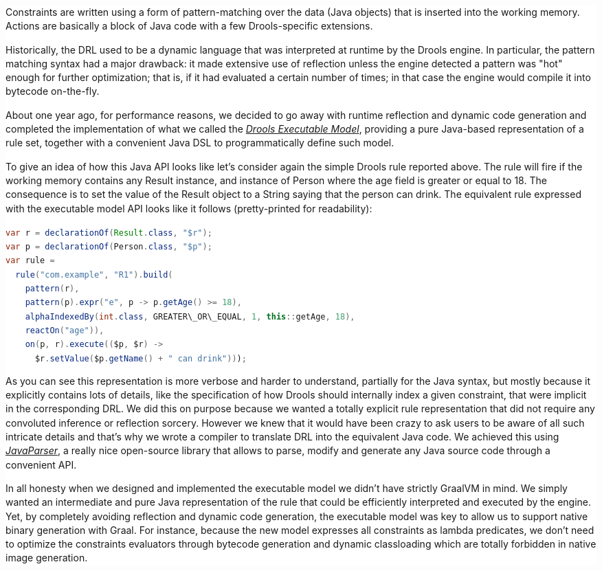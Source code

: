 Constraints are written using a form of pattern-matching over the data
(Java objects) that is inserted into the working memory. Actions are
basically a block of Java code with a few Drools-specific extensions.

Historically, the DRL used to be a dynamic language that was interpreted
at runtime by the Drools engine. In particular, the pattern matching
syntax had a major drawback: it made extensive use of reflection unless
the engine detected a pattern was "hot" enough for further optimization;
that is, if it had evaluated a certain number of times; in that case the
engine would compile it into bytecode on-the-fly. 

About one year ago, for performance reasons, we decided to go away with
runtime reflection and dynamic code generation and completed the
implementation of what we called the [*Drools Executable
Model*](http://blog.athico.com/2018/02/the-drools-executable-model-is-alive.html),
providing a pure Java-based representation of a rule set, together with
a convenient Java DSL to programmatically define such model. 

To give an idea of how this Java API looks like let’s consider again the
simple Drools rule reported above. The rule will fire if the working
memory contains any Result instance, and instance of Person where the
age field is greater or equal to 18. The consequence is to set the value
of the Result object to a String saying that the person can drink. The
equivalent rule expressed with the executable model API looks like it
follows (pretty-printed for readability):

```java
var r = declarationOf(Result.class, "$r");
var p = declarationOf(Person.class, "$p");
var rule = 
  rule("com.example", "R1").build(
    pattern(r),
    pattern(p).expr("e", p -> p.getAge() >= 18),
    alphaIndexedBy(int.class, GREATER\_OR\_EQUAL, 1, this::getAge, 18),
    reactOn("age")),
    on(p, r).execute(($p, $r) -> 
      $r.setValue($p.getName() + " can drink")));
```

As you can see this representation is more verbose and harder to
understand, partially for the Java syntax, but mostly because it
explicitly contains lots of details, like the specification of how
Drools should internally index a given constraint, that were implicit in
the corresponding DRL. We did this on purpose because we wanted a
totally explicit rule representation that did not require any convoluted
inference or reflection sorcery. However we knew that it would have been
crazy to ask users to be aware of all such intricate details and that’s
why we wrote a compiler to translate DRL into the equivalent Java code.
We achieved this using [*JavaParser*](http://javaparser.org/), a really
nice open-source library that allows to parse, modify and generate any
Java source code through a convenient API.

In all honesty when we designed and implemented the executable model we
didn’t have strictly GraalVM in mind. We simply wanted an intermediate
and pure Java representation of the rule that could be efficiently
interpreted and executed by the engine. Yet, by completely avoiding
reflection and dynamic code generation, the executable model was key to
allow us to support native binary generation with Graal. For instance,
because the new model expresses all constraints as lambda predicates, we
don’t need to optimize the constraints evaluators through bytecode
generation and dynamic classloading which are totally forbidden in
native image generation.
